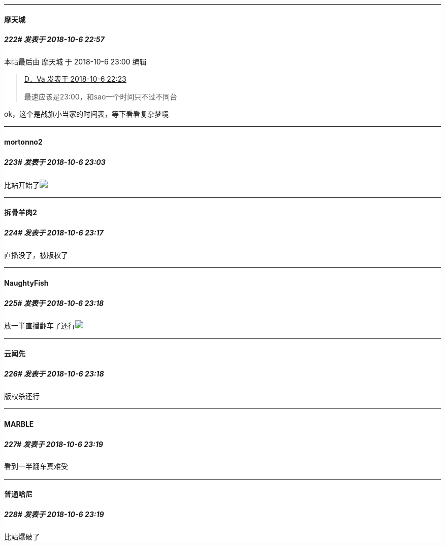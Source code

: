 *****

####  摩天城  
##### 222#       发表于 2018-10-6 22:57

 本帖最后由 摩天城 于 2018-10-6 23:00 编辑 
<blockquote><a href="httphttps://bbs.saraba1st.com/2b/forum.php?mod=redirect&amp;goto=findpost&amp;pid=41182438&amp;ptid=1527697" target="_blank">D．Va 发表于 2018-10-6 22:23</a>

最速应该是23:00，和sao一个时间只不过不同台</blockquote>
ok，这个是战旗小当家的时间表，等下看看复杂梦境

*****

####  mortonno2  
##### 223#       发表于 2018-10-6 23:03

比站开始了<img src="https://static.saraba1st.com/image/smiley/face2017/057.png" referrerpolicy="no-referrer">

*****

####  拆骨羊肉2  
##### 224#       发表于 2018-10-6 23:17

直播没了，被版权了

*****

####  NaughtyFish  
##### 225#       发表于 2018-10-6 23:18

放一半直播翻车了还行<img src="https://static.saraba1st.com/image/smiley/face2017/001.png" referrerpolicy="no-referrer">

*****

####  云闻先  
##### 226#       发表于 2018-10-6 23:18

版权杀还行

*****

####  MARBLE  
##### 227#       发表于 2018-10-6 23:19

看到一半翻车真难受

*****

####  普通哈尼  
##### 228#       发表于 2018-10-6 23:19

比站爆破了
